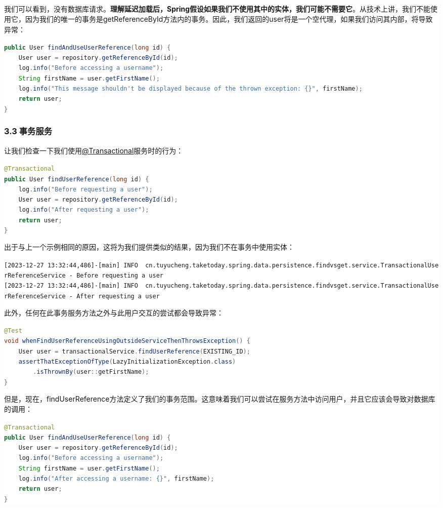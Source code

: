 我们可以看到，没有数据库请求。**理解延迟加载后，Spring假设如果我们不使用其中的实体，我们可能不需要它**。从技术上讲，我们不能使用它，因为我们的唯一的事务是getReferenceById方法内的事务。因此，我们返回的user将是一个空代理，如果我们访问其内部，将导致异常：

```java
public User findAndUseUserReference(long id) {
    User user = repository.getReferenceById(id);
    log.info("Before accessing a username");
    String firstName = user.getFirstName();
    log.info("This message shouldn't be displayed because of the thrown exception: {}", firstName);
    return user;
}
```

### 3.3 事务服务

让我们检查一下我们使用[@Transactional](https://www.baeldung.com/transaction-configuration-with-jpa-and-spring)服务时的行为：

```java
@Transactional
public User findUserReference(long id) {
    log.info("Before requesting a user");
    User user = repository.getReferenceById(id);
    log.info("After requesting a user");
    return user;
}
```

出于与上一个示例相同的原因，这将为我们提供类似的结果，因为我们不在事务中使用实体：

```text
[2023-12-27 13:32:44,486]-[main] INFO  cn.tuyucheng.taketoday.spring.data.persistence.findvsget.service.TransactionalUserReferenceService - Before requesting a user
[2023-12-27 13:32:44,486]-[main] INFO  cn.tuyucheng.taketoday.spring.data.persistence.findvsget.service.TransactionalUserReferenceService - After requesting a user
```

此外，任何在此事务服务方法之外与此用户交互的尝试都会导致异常：

```java
@Test
void whenFindUserReferenceUsingOutsideServiceThenThrowsException() {
    User user = transactionalService.findUserReference(EXISTING_ID);
    assertThatExceptionOfType(LazyInitializationException.class)
        .isThrownBy(user::getFirstName);
}
```

但是，现在，findUserReference方法定义了我们的事务范围。这意味着我们可以尝试在服务方法中访问用户，并且它应该会导致对数据库的调用：

```java
@Transactional
public User findAndUseUserReference(long id) {
    User user = repository.getReferenceById(id);
    log.info("Before accessing a username");
    String firstName = user.getFirstName();
    log.info("After accessing a username: {}", firstName);
    return user;
}
```
